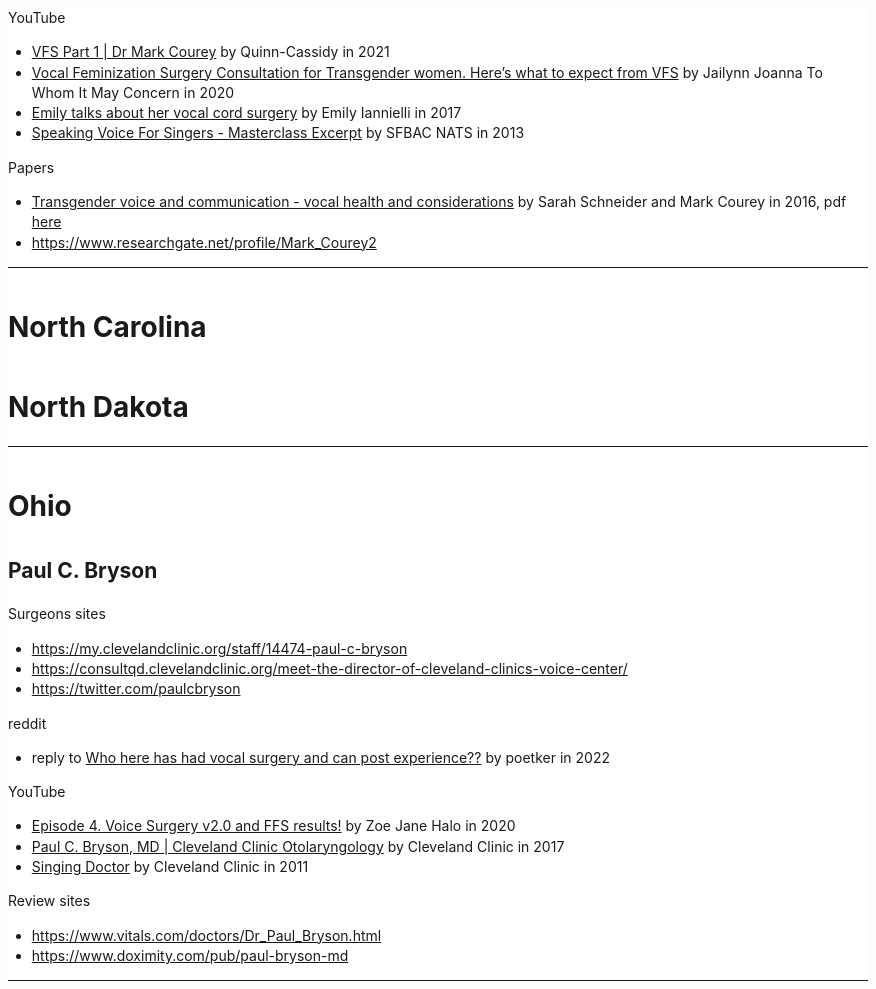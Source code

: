 YouTube

* [VFS Part 1 | Dr Mark Courey](https://www.youtube.com/watch?v=4PV1ao-ecYE) by Quinn-Cassidy in 2021
* [Vocal Feminization Surgery Consultation for Transgender women. Here’s what to expect from VFS](https://www.youtube.com/watch?v=RfpnPw8ecy4) by Jailynn Joanna To Whom It May Concern in 2020
* [Emily talks about her vocal cord surgery](https://www.youtube.com/watch?v=FzztS5oX-K4) by Emily Iannielli in 2017
* [Speaking Voice For Singers - Masterclass Excerpt](https://www.youtube.com/watch?v=KDh4qOoPxJ8) by SFBAC NATS in 2013

Papers

* [Transgender voice and communication - vocal health and considerations](http://transhealth.ucsf.edu/trans?page=guidelines-vocal-health) by  Sarah Schneider and Mark Courey in 2016, pdf [here](http://transhealth.ucsf.edu/pdf/Transgender-PGACG-6-17-16.pdf)
* https://www.researchgate.net/profile/Mark_Courey2

---

# North Carolina
# North Dakota

---

# Ohio

## Paul C. Bryson

Surgeons sites

* https://my.clevelandclinic.org/staff/14474-paul-c-bryson
* https://consultqd.clevelandclinic.org/meet-the-director-of-cleveland-clinics-voice-center/
* https://twitter.com/paulcbryson

reddit

* reply to [Who here has had vocal surgery and can post experience??](https://www.reddit.com/r/Transgender_Surgeries/comments/t363k7/who_here_has_had_vocal_surgery_and_can_post/hyx1kks/) by poetker in 2022

YouTube

* [Episode 4. Voice Surgery v2.0 and FFS results!](https://www.youtube.com/watch?v=EFUrV_PQT8Q) by Zoe Jane Halo in 2020
* [Paul C. Bryson, MD | Cleveland Clinic Otolaryngology](https://www.youtube.com/watch?v=JOVAP61TCcc) by Cleveland Clinic in 2017
* [Singing Doctor](https://www.youtube.com/watch?v=98ybfrUOh6k) by Cleveland Clinic in 2011

Review sites

* https://www.vitals.com/doctors/Dr_Paul_Bryson.html
* https://www.doximity.com/pub/paul-bryson-md

---